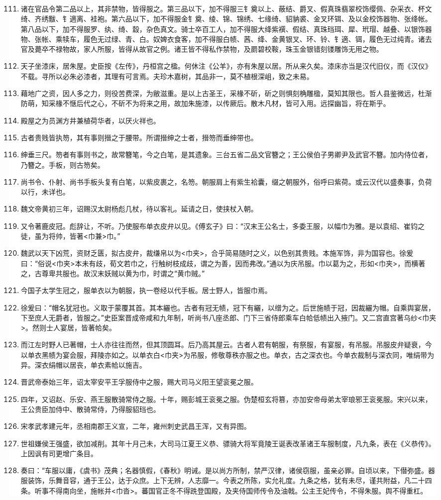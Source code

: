 111. <span id="礼五-111"></span>
诸在官品令第二品以上，其非禁物，皆得服之。第三品以下，加不得服三钅奠以上、蔽结、爵叉、假真珠翡翠校饰缨佩、杂采衣、杯文绮、齐绣黻、钅適离、袿袍。第六品以下，加不得服金钅奠、绫、锦、锦绣、七缘绮、貂豽裘、金叉环铒、及以金校饰器物、张绛帐。第八品以下，加不得服罗、纨、绮、縠，杂色真文。骑士卒百工人，加不得服大绛紫襈、假结、真珠珰珥、犀、玳瑁、越叠、以银饰器物、张帐、乘犊车，履色无过绿、青、白。奴婢衣食客，加不得服白帻、茜、绛、金黄银叉、环、铃、钅適、铒，履色无过纯青。诸去官及薨卒不禄物故，家人所服，皆得从故官之例。诸王皆不得私作禁物，及罽碧校鞍，珠玉金银错刻镂雕饰无用之物。

112. <span id="礼五-112"></span>
天子坐漆床，居朱屋。史臣按《左传》，丹桓宫之楹。何休注《公羊》，亦有朱屋以居。所从来久矣。漆床亦当是汉代旧仪，而《汉仪》不载。寻所以必朱必漆者，其理有可言焉。夫珍木嘉树，其品非一，莫不植根深岨，致之未易。

113. <span id="礼五-113"></span>
藉地广之资，因人多之力，则役苦费深，为敝滋重。是以上古圣王，采椽不斫，斫之则惧刻桷雕楹，莫知其限也。哲人县鉴微远，杜渐防萌，知采椽不惬后代之心，不斫不为将来之用，故加朱施漆，以传厥后。散木凡材，皆可入用。远探幽旨，将在斯乎。

114. <span id="礼五-114"></span>
殿屋之为员渊方井兼植荷华者，以厌火祥也。

115. <span id="礼五-115"></span>
古者贵贱皆执笏，其有事则搢之于腰带。所谓搢绅之士者，搢笏而垂绅带也。

116. <span id="礼五-116"></span>
绅垂三尺。笏者有事则书之，故常簪笔，今之白笔，是其遗象。三台五省二品文官簪之；王公侯伯子男卿尹及武官不簪。加内侍位者，乃簪之。手板，则古笏矣。

117. <span id="礼五-117"></span>
尚书令、仆射、尚书手板头复有白笔，以紫皮裹之，名笏。朝服肩上有紫生袷囊，缀之朝服外，俗呼曰紫荷。或云汉代以盛奏事，负荷以行，未详也。

118. <span id="礼五-118"></span>
魏文帝黄初三年，诏赐汉太尉杨彪几杖，待以客礼。延请之日，使挟杖入朝。

119. <span id="礼五-119"></span>
又令著鹿皮冠。彪辞让，不听。乃使服布单衣皮弁以见。《傅玄子》曰：“汉末王公名士，多委王服，以幅巾为雅。是以袁绍、崔钧之徒，虽为将帅，皆著<巾兼>巾。”

120. <span id="礼五-120"></span>
魏武以天下凶荒，资财乏匮，拟古皮弁，裁缣帛以为<巾夹>，合乎简易随时之义，以色别其贵贱。本施军饰，非为国容也。徐爰曰：“俗说<巾夹>本未有歧，荀文若巾之，行触树枝成歧，谓之为善，因而弗改。”通以为庆吊服。巾以葛为之，形如<巾夹>，而横著之，古尊卑共服也。故汉末妖贼以黄为巾，时谓之“黄巾贼。”

121. <span id="礼五-121"></span>
今国子太学生冠之，服单衣以为朝服，执一卷经以代手板。居士野人，皆服巾焉。

122. <span id="礼五-122"></span>
徐爰曰：“帽名犹冠也。义取于蒙覆其首。其本纚也。古者有冠无帻，冠下有纚，以缯为之。后世施帻于冠，因裁纚为帽。自乘舆宴居，下至庶人无爵者，皆服之。”史臣案晋成帝咸和九年制，听尚书八座丞郎、门下三省侍郎乘车白帢低帻出入掖门。又二宫直宫著乌纱<巾夹>。然则士人宴居，皆著帢矣。

123. <span id="礼五-123"></span>
而江左时野人已著帽，士人亦往往而然，但其顶圆耳。后乃高其屋云。古者人君有朝服，有祭服，有宴服，有吊服。吊服皮弁疑衰，今以单衣黑帻为宴会服，拜陵亦如之。以单衣白<巾夹>为吊服，修敬尊秩亦服之也。单衣，古之深衣也。今单衣裁制与深衣同，唯绢带为异。深衣绢帽以居丧，单衣素帢以施吉。

124. <span id="礼五-124"></span>
晋武帝泰始三年，诏太宰安平王孚服侍中之服，赐大司马义阳王望衮冕之服。

125. <span id="礼五-125"></span>
四年，又诏赵、乐安、燕王服散骑常侍之服。十年，赐彭城王衮冕之服。伪楚桓玄将篡，亦加安帝母弟太宰琅邪王衮冕服。宋兴以来，王公贵臣加侍中、散骑常侍，乃得服貂珰也。

126. <span id="礼五-126"></span>
宋孝武孝建元年，丞相南郡王义宣，二年，雍州刺史武昌王浑，又有异图。

127. <span id="礼五-127"></span>
世祖嫌侯王强盛，欲加减削。其年十月己未，大司马江夏王义恭、骠骑大将军竟陵王诞表改革诸王车服制度，凡九条，表在《义恭传》。上因讽有司更增广条目。

128. <span id="礼五-128"></span>
奏曰：“车服以庸，《虞书》茂典；名器慎假，《春秋》明诫。是以尚方所制，禁严汉律，诸侯窃服，虽亲必罪。自顷以来，下僣弥盛。器服装饰，乐舞音容，通于王公，达于众庶。上下无辨，人志靡一。今表之所陈，实允礼度。九条之格，犹有未尽，谨共附益，凡二十四条。听事不得南向坐，施帐并<巾沓>。蕃国官正冬不得跣登国殿，及夹侍国师传令及油戟。公主王妃传令，不得朱服。舆不得重杠。
